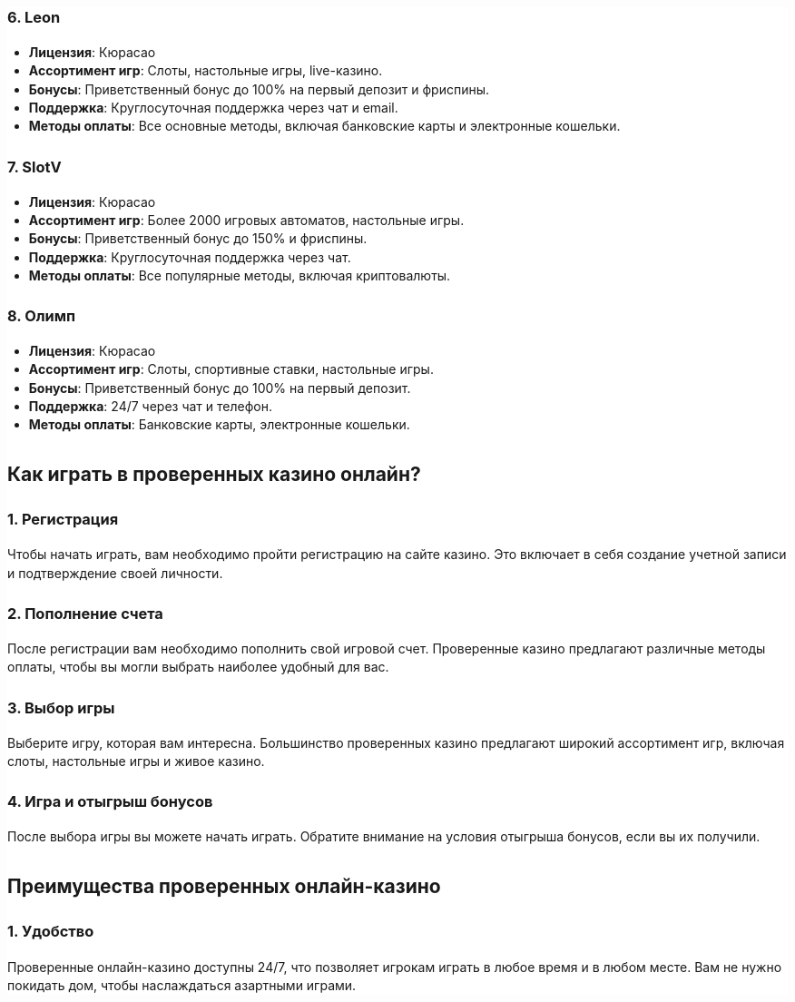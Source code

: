 ### 6. Leon

* **Лицензия**: Кюрасао
* **Ассортимент игр**: Слоты, настольные игры, live-казино.
* **Бонусы**: Приветственный бонус до 100% на первый депозит и фриспины.
* **Поддержка**: Круглосуточная поддержка через чат и email.
* **Методы оплаты**: Все основные методы, включая банковские карты и электронные кошельки.

### 7. SlotV

* **Лицензия**: Кюрасао
* **Ассортимент игр**: Более 2000 игровых автоматов, настольные игры.
* **Бонусы**: Приветственный бонус до 150% и фриспины.
* **Поддержка**: Круглосуточная поддержка через чат.
* **Методы оплаты**: Все популярные методы, включая криптовалюты.

### 8. Олимп

* **Лицензия**: Кюрасао
* **Ассортимент игр**: Слоты, спортивные ставки, настольные игры.
* **Бонусы**: Приветственный бонус до 100% на первый депозит.
* **Поддержка**: 24/7 через чат и телефон.
* **Методы оплаты**: Банковские карты, электронные кошельки.

## Как играть в проверенных казино онлайн?

### 1. Регистрация

Чтобы начать играть, вам необходимо пройти регистрацию на сайте казино. Это включает в себя создание учетной записи и подтверждение своей личности.

### 2. Пополнение счета

После регистрации вам необходимо пополнить свой игровой счет. Проверенные казино предлагают различные методы оплаты, чтобы вы могли выбрать наиболее удобный для вас.

### 3. Выбор игры

Выберите игру, которая вам интересна. Большинство проверенных казино предлагают широкий ассортимент игр, включая слоты, настольные игры и живое казино.

### 4. Игра и отыгрыш бонусов

После выбора игры вы можете начать играть. Обратите внимание на условия отыгрыша бонусов, если вы их получили.

## Преимущества проверенных онлайн-казино

### 1. Удобство

Проверенные онлайн-казино доступны 24/7, что позволяет игрокам играть в любое время и в любом месте. Вам не нужно покидать дом, чтобы наслаждаться азартными играми.
